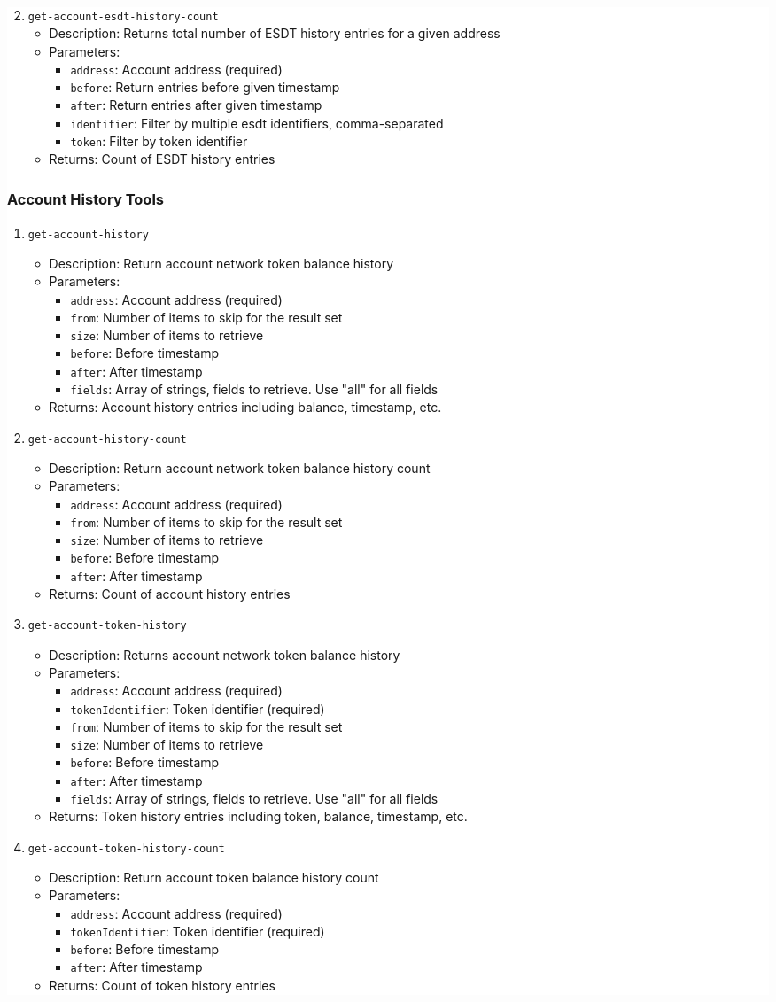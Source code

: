 2. `get-account-esdt-history-count`
   - Description: Returns total number of ESDT history entries for a given address
   - Parameters:
     - `address`: Account address (required)
     - `before`: Return entries before given timestamp
     - `after`: Return entries after given timestamp
     - `identifier`: Filter by multiple esdt identifiers, comma-separated
     - `token`: Filter by token identifier
   - Returns: Count of ESDT history entries

### Account History Tools

1. `get-account-history`
   - Description: Return account network token balance history
   - Parameters:
     - `address`: Account address (required)
     - `from`: Number of items to skip for the result set
     - `size`: Number of items to retrieve
     - `before`: Before timestamp
     - `after`: After timestamp
     - `fields`: Array of strings, fields to retrieve. Use "all" for all fields
   - Returns: Account history entries including balance, timestamp, etc.

2. `get-account-history-count`
   - Description: Return account network token balance history count
   - Parameters:
     - `address`: Account address (required)
     - `from`: Number of items to skip for the result set
     - `size`: Number of items to retrieve
     - `before`: Before timestamp
     - `after`: After timestamp
   - Returns: Count of account history entries

3. `get-account-token-history`
   - Description: Returns account network token balance history
   - Parameters:
     - `address`: Account address (required)
     - `tokenIdentifier`: Token identifier (required)
     - `from`: Number of items to skip for the result set
     - `size`: Number of items to retrieve
     - `before`: Before timestamp
     - `after`: After timestamp
     - `fields`: Array of strings, fields to retrieve. Use "all" for all fields
   - Returns: Token history entries including token, balance, timestamp, etc.

4. `get-account-token-history-count`
   - Description: Return account token balance history count
   - Parameters:
     - `address`: Account address (required)
     - `tokenIdentifier`: Token identifier (required)
     - `before`: Before timestamp
     - `after`: After timestamp
   - Returns: Count of token history entries
